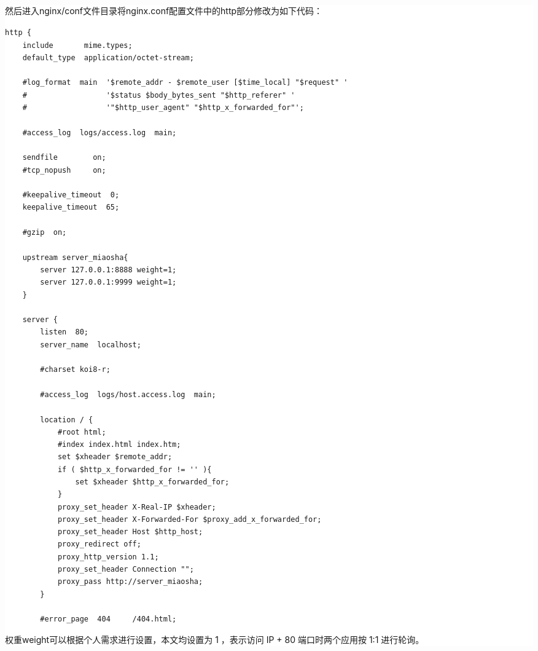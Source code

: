 然后进入nginx/conf文件目录将nginx.conf配置文件中的http部分修改为如下代码：
```
http {
    include       mime.types;
    default_type  application/octet-stream;

    #log_format  main  '$remote_addr - $remote_user [$time_local] "$request" '
    #                  '$status $body_bytes_sent "$http_referer" '
    #                  '"$http_user_agent" "$http_x_forwarded_for"';

    #access_log  logs/access.log  main;

    sendfile        on;
    #tcp_nopush     on;

    #keepalive_timeout  0;
    keepalive_timeout  65;

    #gzip  on;

    upstream server_miaosha{
        server 127.0.0.1:8888 weight=1;
        server 127.0.0.1:9999 weight=1;
    }

    server {
        listen  80;
        server_name  localhost;

        #charset koi8-r;

        #access_log  logs/host.access.log  main;

        location / {
            #root html;
            #index index.html index.htm;
            set $xheader $remote_addr;
            if ( $http_x_forwarded_for != '' ){
                set $xheader $http_x_forwarded_for;
            }
            proxy_set_header X-Real-IP $xheader;
            proxy_set_header X-Forwarded-For $proxy_add_x_forwarded_for;
            proxy_set_header Host $http_host;
            proxy_redirect off;
            proxy_http_version 1.1;
            proxy_set_header Connection "";
            proxy_pass http://server_miaosha;
        }

        #error_page  404     /404.html;
```
权重weight可以根据个人需求进行设置，本文均设置为 1 ，表示访问 IP + 80 端口时两个应用按 1:1 进行轮询。
